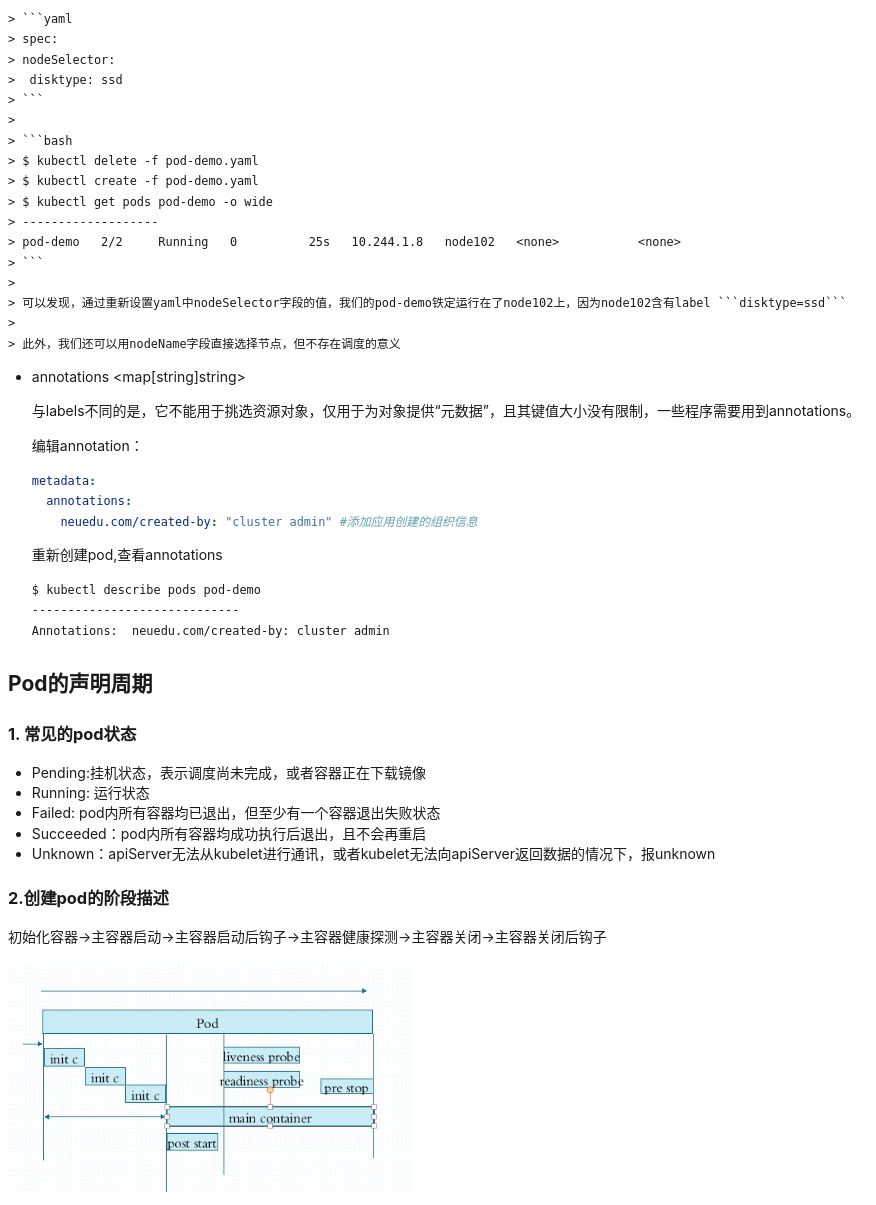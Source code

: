     > ```yaml
    > spec:
    > nodeSelector:
    >  disktype: ssd
    > ```
    >
    > ```bash
    > $ kubectl delete -f pod-demo.yaml
    > $ kubectl create -f pod-demo.yaml
    > $ kubectl get pods pod-demo -o wide
    > -------------------
    > pod-demo   2/2     Running   0          25s   10.244.1.8   node102   <none>           <none>
    > ```
    >
    > 可以发现，通过重新设置yaml中nodeSelector字段的值，我们的pod-demo铁定运行在了node102上，因为node102含有label ```disktype=ssd```
    >
    > 此外，我们还可以用nodeName字段直接选择节点，但不存在调度的意义

  - annotations  <map[string]string>

    与labels不同的是，它不能用于挑选资源对象，仅用于为对象提供“元数据”，且其键值大小没有限制，一些程序需要用到annotations。

    编辑annotation：

    ```yaml
    metadata:
      annotations:
        neuedu.com/created-by: "cluster admin" #添加应用创建的组织信息
    ```

    重新创建pod,查看annotations

    ```bash
    $ kubectl describe pods pod-demo
    -----------------------------
    Annotations:  neuedu.com/created-by: cluster admin
    ```

## Pod的声明周期

### 1.  常见的pod状态

- Pending:挂机状态，表示调度尚未完成，或者容器正在下载镜像
- Running: 运行状态
- Failed: pod内所有容器均已退出，但至少有一个容器退出失败状态
- Succeeded：pod内所有容器均成功执行后退出，且不会再重启
- Unknown：apiServer无法从kubelet进行通讯，或者kubelet无法向apiServer返回数据的情况下，报unknown

### 2.创建pod的阶段描述

​	初始化容器->主容器启动->主容器启动后钩子->主容器健康探测->主容器关闭->主容器关闭后钩子

![](images/pod声明周期阶段.PNG)
